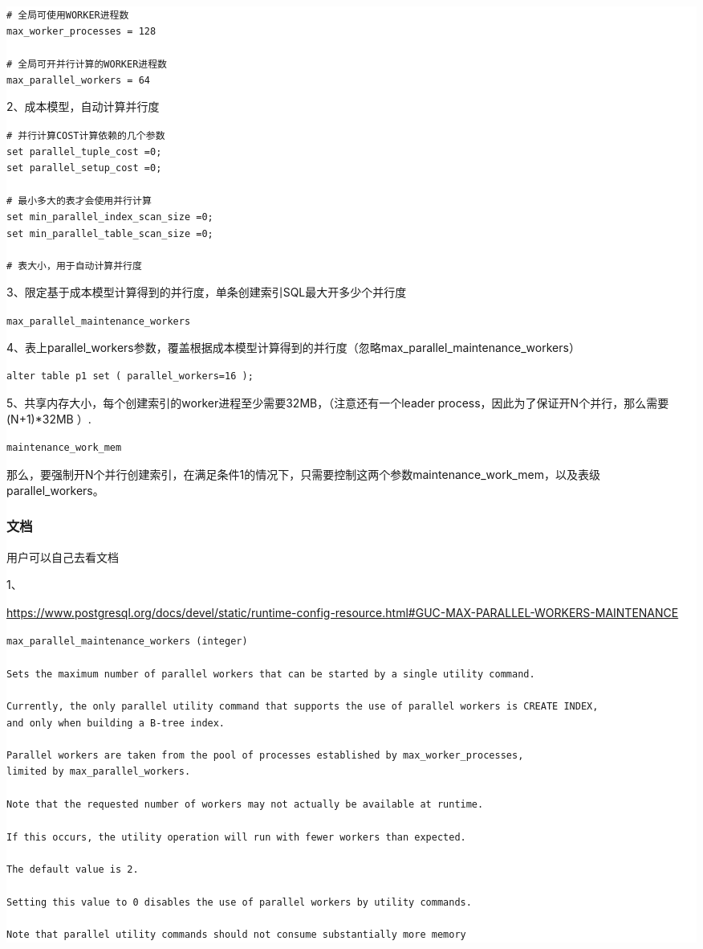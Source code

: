 ```  
# 全局可使用WORKER进程数  
max_worker_processes = 128  
  
# 全局可开并行计算的WORKER进程数  
max_parallel_workers = 64  
```  
  
2、成本模型，自动计算并行度  
  
```  
# 并行计算COST计算依赖的几个参数  
set parallel_tuple_cost =0;  
set parallel_setup_cost =0;  
  
# 最小多大的表才会使用并行计算  
set min_parallel_index_scan_size =0;  
set min_parallel_table_scan_size =0;  
  
# 表大小，用于自动计算并行度  
```  
  
3、限定基于成本模型计算得到的并行度，单条创建索引SQL最大开多少个并行度  
  
```  
max_parallel_maintenance_workers  
```  
  
4、表上parallel_workers参数，覆盖根据成本模型计算得到的并行度（忽略max_parallel_maintenance_workers）  
  
```  
alter table p1 set ( parallel_workers=16 );  
```  
  
5、共享内存大小，每个创建索引的worker进程至少需要32MB，（注意还有一个leader process，因此为了保证开N个并行，那么需要 (N+1)*32MB ）.   
  
```  
maintenance_work_mem  
```  
  
那么，要强制开N个并行创建索引，在满足条件1的情况下，只需要控制这两个参数maintenance_work_mem，以及表级parallel_workers。  
  
### 文档  
用户可以自己去看文档  
  
1、  
  
https://www.postgresql.org/docs/devel/static/runtime-config-resource.html#GUC-MAX-PARALLEL-WORKERS-MAINTENANCE  
  
```  
max_parallel_maintenance_workers (integer)  
  
Sets the maximum number of parallel workers that can be started by a single utility command.   
  
Currently, the only parallel utility command that supports the use of parallel workers is CREATE INDEX,   
and only when building a B-tree index.   
  
Parallel workers are taken from the pool of processes established by max_worker_processes,   
limited by max_parallel_workers.   
  
Note that the requested number of workers may not actually be available at runtime.   
  
If this occurs, the utility operation will run with fewer workers than expected.   
  
The default value is 2.   
  
Setting this value to 0 disables the use of parallel workers by utility commands.  
  
Note that parallel utility commands should not consume substantially more memory   
```